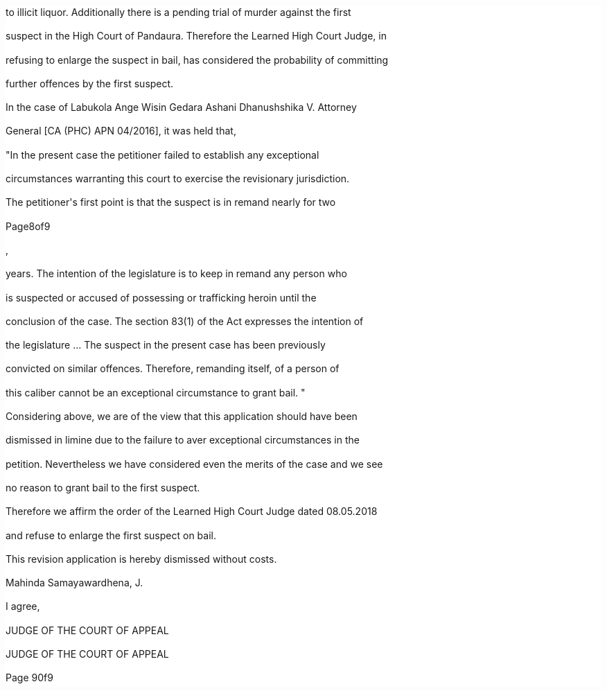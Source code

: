 to illicit liquor. Additionally there is a pending trial of murder against the first

suspect in the High Court of Pandaura. Therefore the Learned High Court Judge, in

refusing to enlarge the suspect in bail, has considered the probability of committing

further offences by the first suspect.

In the case of Labukola Ange Wisin Gedara Ashani Dhanushshika V. Attorney

General [CA (PHC) APN 04/2016], it was held that,

"In the present case the petitioner failed to establish any exceptional

circumstances warranting this court to exercise the revisionary jurisdiction.

The petitioner's first point is that the suspect is in remand nearly for two

Page8of9

,

years. The intention of the legislature is to keep in remand any person who

is suspected or accused of possessing or trafficking heroin until the

conclusion of the case. The section 83(1) of the Act expresses the intention of

the legislature ... The suspect in the present case has been previously

convicted on similar offences. Therefore, remanding itself, of a person of

this caliber cannot be an exceptional circumstance to grant bail. "

Considering above, we are of the view that this application should have been

dismissed in limine due to the failure to aver exceptional circumstances in the

petition. Nevertheless we have considered even the merits of the case and we see

no reason to grant bail to the first suspect.

Therefore we affirm the order of the Learned High Court Judge dated 08.05.2018

and refuse to enlarge the first suspect on bail.

This revision application is hereby dismissed without costs.

Mahinda Samayawardhena, J.

I agree,

JUDGE OF THE COURT OF APPEAL

JUDGE OF THE COURT OF APPEAL

Page 90f9